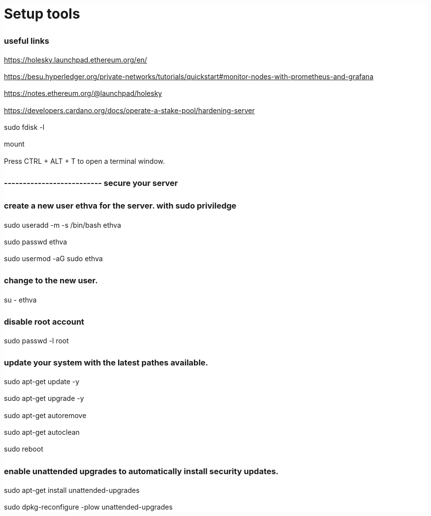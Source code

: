 # Setup tools

### useful links

https://holesky.launchpad.ethereum.org/en/

https://besu.hyperledger.org/private-networks/tutorials/quickstart#monitor-nodes-with-prometheus-and-grafana

https://notes.ethereum.org/@launchpad/holesky

https://developers.cardano.org/docs/operate-a-stake-pool/hardening-server

sudo fdisk -l

mount

Press CTRL + ALT + T to open a terminal window.

###  -------------------------- secure your server
### create a new user ethva for the server. with sudo priviledge

sudo useradd -m -s /bin/bash ethva

sudo passwd ethva

sudo usermod -aG sudo ethva

### change to the new user. 

su - ethva

### disable root account

sudo passwd -l root

### update your system with the latest pathes available.
sudo apt-get update -y

sudo apt-get upgrade -y

sudo apt-get autoremove

sudo apt-get autoclean

sudo reboot


### enable unattended upgrades to automatically install security updates.

sudo apt-get install unattended-upgrades

sudo dpkg-reconfigure -plow unattended-upgrades
